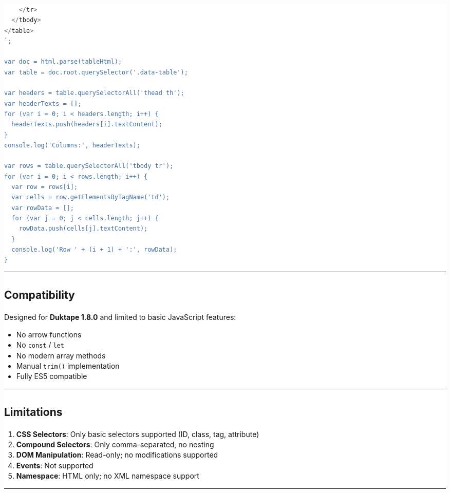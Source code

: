```javascript
    </tr>
  </tbody>
</table>
`;

var doc = html.parse(tableHtml);
var table = doc.root.querySelector('.data-table');

var headers = table.querySelectorAll('thead th');
var headerTexts = [];
for (var i = 0; i < headers.length; i++) {
  headerTexts.push(headers[i].textContent);
}
console.log('Columns:', headerTexts);

var rows = table.querySelectorAll('tbody tr');
for (var i = 0; i < rows.length; i++) {
  var row = rows[i];
  var cells = row.getElementsByTagName('td');
  var rowData = [];
  for (var j = 0; j < cells.length; j++) {
    rowData.push(cells[j].textContent);
  }
  console.log('Row ' + (i + 1) + ':', rowData);
}
```

---

## Compatibility

Designed for **Duktape 1.8.0** and limited to basic JavaScript features:

* No arrow functions
* No `const` / `let`
* No modern array methods
* Manual `trim()` implementation
* Fully ES5 compatible

---

## Limitations

1. **CSS Selectors**: Only basic selectors supported (ID, class, tag, attribute)
2. **Compound Selectors**: Only comma-separated, no nesting
3. **DOM Manipulation**: Read-only; no modifications supported
4. **Events**: Not supported
5. **Namespace**: HTML only; no XML namespace support

---

